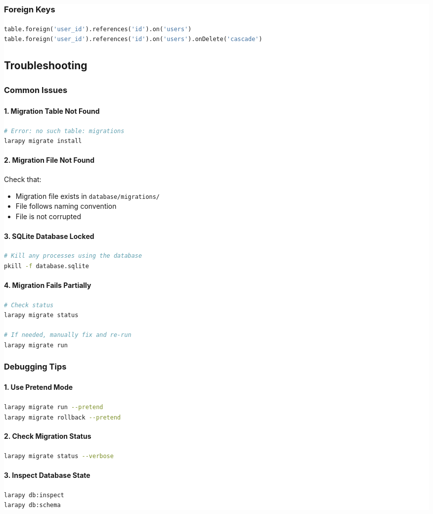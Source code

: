 ### Foreign Keys
```python
table.foreign('user_id').references('id').on('users')
table.foreign('user_id').references('id').on('users').onDelete('cascade')
```

## Troubleshooting

### Common Issues

#### 1. Migration Table Not Found
```bash
# Error: no such table: migrations
larapy migrate install
```

#### 2. Migration File Not Found
Check that:
- Migration file exists in `database/migrations/`
- File follows naming convention
- File is not corrupted

#### 3. SQLite Database Locked
```bash
# Kill any processes using the database
pkill -f database.sqlite
```

#### 4. Migration Fails Partially
```bash
# Check status
larapy migrate status

# If needed, manually fix and re-run
larapy migrate run
```

### Debugging Tips

#### 1. Use Pretend Mode
```bash
larapy migrate run --pretend
larapy migrate rollback --pretend
```

#### 2. Check Migration Status
```bash
larapy migrate status --verbose
```

#### 3. Inspect Database State
```bash
larapy db:inspect
larapy db:schema
```
